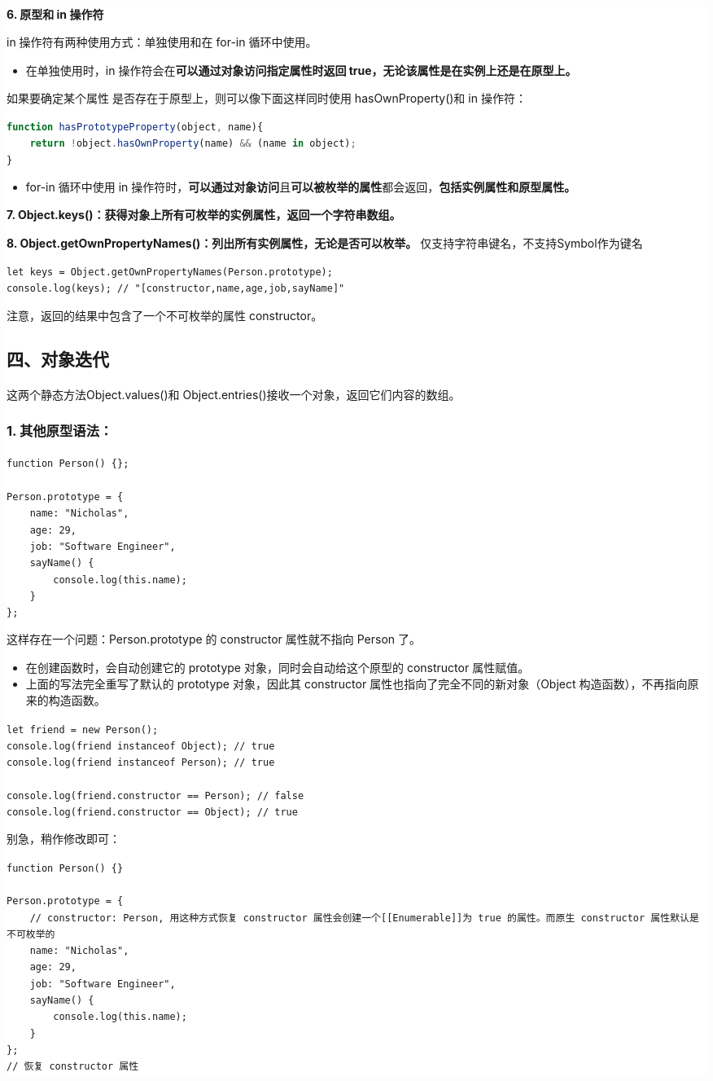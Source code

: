 **6. 原型和 in 操作符**

in 操作符有两种使用方式：单独使用和在 for-in 循环中使用。

* 在单独使用时，in 操作符会在**可以通过对象访问指定属性时返回 true，无论该属性是在实例上还是在原型上。**

如果要确定某个属性 是否存在于原型上，则可以像下面这样同时使用 hasOwnProperty()和 in 操作符：
```js
function hasPrototypeProperty(object, name){ 
    return !object.hasOwnProperty(name) && (name in object); 
}
```

*  for-in 循环中使用 in 操作符时，**可以通过对象访问**且**可以被枚举的属性**都会返回，**包括实例属性和原型属性。**

**7. Object.keys()：获得对象上所有可枚举的实例属性，返回一个字符串数组。**

**8. Object.getOwnPropertyNames()：列出所有实例属性，无论是否可以枚举。**
仅支持字符串键名，不支持Symbol作为键名
```JS
let keys = Object.getOwnPropertyNames(Person.prototype); 
console.log(keys); // "[constructor,name,age,job,sayName]"
```
注意，返回的结果中包含了一个不可枚举的属性 constructor。

## 四、对象迭代
这两个静态方法Object.values()和 Object.entries()接收一个对象，返回它们内容的数组。

### 1. 其他原型语法：
```JS
function Person() {};

Person.prototype = {
    name: "Nicholas", 
    age: 29, 
    job: "Software Engineer", 
    sayName() { 
        console.log(this.name); 
    } 
};
```
这样存在一个问题：Person.prototype 的 constructor 属性就不指向 Person 了。
* 在创建函数时，会自动创建它的 prototype 对象，同时会自动给这个原型的 constructor 属性赋值。
* 上面的写法完全重写了默认的 prototype 对象，因此其 constructor 属性也指向了完全不同的新对象（Object 构造函数），不再指向原来的构造函数。
```JS
let friend = new Person(); 
console.log(friend instanceof Object); // true 
console.log(friend instanceof Person); // true

console.log(friend.constructor == Person); // false 
console.log(friend.constructor == Object); // true
```
别急，稍作修改即可：
```JS
function Person() {} 

Person.prototype = { 
    // constructor: Person, 用这种方式恢复 constructor 属性会创建一个[[Enumerable]]为 true 的属性。而原生 constructor 属性默认是不可枚举的 
    name: "Nicholas", 
    age: 29, 
    job: "Software Engineer", 
    sayName() { 
        console.log(this.name); 
    } 
}; 
// 恢复 constructor 属性
```